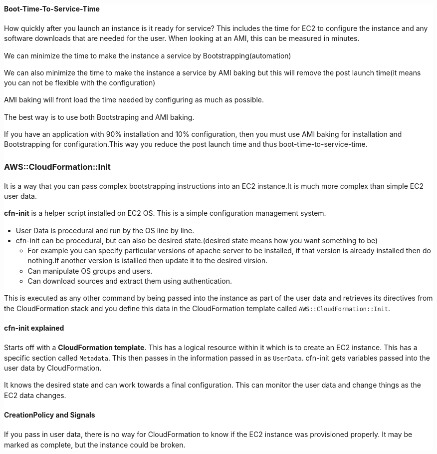 #### Boot-Time-To-Service-Time

How quickly after you launch an instance is it ready for service?
This includes the time for EC2 to configure the instance and any software
downloads that are needed for the user.
When looking at an AMI, this can be measured in minutes.

We can minimize the time to make the instance a service by Bootstrapping(automation)

We can also minimize the time to make the instance a service by AMI baking but this will remove the post launch time(it means you can not be flexible with the configuration)

AMI baking will front load the time needed by configuring as much as possible.

The best way is to use both Bootstraping and AMI baking.

If you have an application with 90% installation and 10% configuration, then you must use AMI baking for installation and Bootstrapping for configuration.This way you reduce the post launch time and thus boot-time-to-service-time.

### AWS::CloudFormation::Init

It is a way that you can pass complex bootstrapping instructions into an EC2 instance.It is much more complex than simple EC2 user data.

**cfn-init** is a helper script installed on EC2 OS.
This is a simple configuration management system.

- User Data is procedural and run by the OS line by line.
- cfn-init can be procedural, but can also be desired state.(desired state means how you want something to be)
  - For example you can specify particular versions of apache server to be installed,
    if that version is already installed then do nothing.If another version is istallled then
    update it to the desired virsion.
  - Can manipulate OS groups and users.
  - Can download sources and extract them using authentication.

This is executed as any other command by being passed into the instance as part
of the user data and retrieves its directives from the CloudFormation
stack and you define this data in the CloudFormation template called
`AWS::CloudFormation::Init`.

#### cfn-init explained

Starts off with a **CloudFormation template**.
This has a logical resource within it which is to create an EC2 instance.
This has a specific section called `Metadata`.
This then passes in the information passed in as `UserData`.
cfn-init gets variables passed into the user data by CloudFormation.

It knows the desired state and can work towards a final configuration.
This can monitor the user data and change things as the EC2 data changes.

#### CreationPolicy and Signals

If you pass in user data, there is no way for CloudFormation to know
if the EC2 instance was provisioned properly. It may be marked as complete,
but the instance could be broken.
